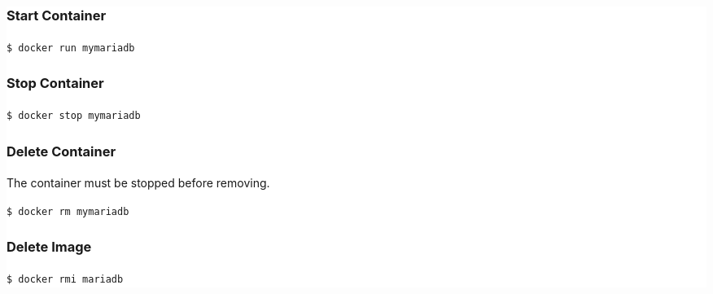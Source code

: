 ### Start Container
```
$ docker run mymariadb
```

### Stop Container
```
$ docker stop mymariadb
```

### Delete Container
The container must be stopped before removing.
```
$ docker rm mymariadb
```

### Delete Image
```
$ docker rmi mariadb
```
